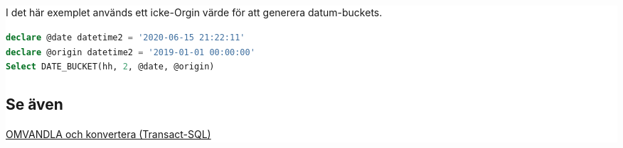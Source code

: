 I det här exemplet används ett icke-Orgin värde för att generera datum-buckets. 

```sql
declare @date datetime2 = '2020-06-15 21:22:11'
declare @origin datetime2 = '2019-01-01 00:00:00'
Select DATE_BUCKET(hh, 2, @date, @origin)
```

## <a name="see-also"></a>Se även

[OMVANDLA och konvertera &#40;Transact-SQL&#41;](/sql/t-sql/functions/cast-and-convert-transact-sql/)
